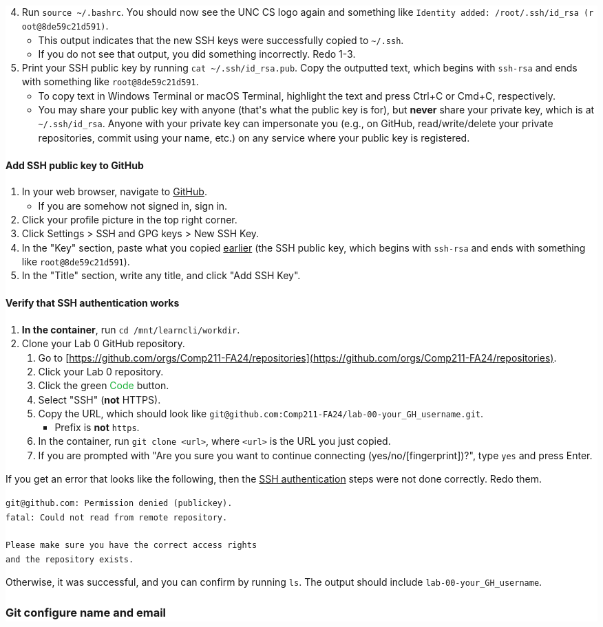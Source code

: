 4. Run `source ~/.bashrc`. You should now see the UNC CS logo again and something like `Identity added: /root/.ssh/id_rsa (root@8de59c21d591)`.
    - This output indicates that the new SSH keys were successfully copied to `~/.ssh`.
    - If you do not see that output, you did something incorrectly. Redo 1-3.
5. Print your SSH public key by running `cat ~/.ssh/id_rsa.pub`. Copy the outputted text, which begins with `ssh-rsa` and ends with something like `root@8de59c21d591`.
    - To copy text in Windows Terminal or macOS Terminal, highlight the text and press Ctrl+C or Cmd+C, respectively.
    - You may share your public key with anyone (that's what the public key is for), but **never** share your private key, which is at `~/.ssh/id_rsa`. Anyone with your private key can impersonate you (e.g., on GitHub, read/write/delete your private repositories, commit using your name, etc.) on any service where your public key is registered.

#### Add SSH public key to GitHub

1. In your web browser, navigate to [GitHub](https://github.com).
    - If you are somehow not signed in, sign in.
2. Click your profile picture in the top right corner.
3. Click Settings > SSH and GPG keys > New SSH Key.
4. In the "Key" section, paste what you copied [earlier](#generate-ssh-keys) (the SSH public key, which begins with `ssh-rsa` and ends with something like `root@8de59c21d591`).
5. In the "Title" section, write any title, and click "Add SSH Key".

#### Verify that SSH authentication works

1. **In the container**, run `cd /mnt/learncli/workdir`.
2. Clone your Lab 0 GitHub repository.
    1. Go to [https://github.com/orgs/Comp211-FA24/repositories](https://github.com/orgs/Comp211-FA24/repositories).
    2. Click your Lab 0 repository.
    3. Click the green <span style="color:#1cb139">Code</span> button.
    4. Select "SSH" (**not** HTTPS).
    5. Copy the URL, which should look like `git@github.com:Comp211-FA24/lab-00-your_GH_username.git`.
        - Prefix is **not** `https`.
    6. In the container, run `git clone <url>`, where `<url>` is the URL you just copied.
    7. If you are prompted with "Are you sure you want to continue connecting (yes/no/[fingerprint])?", type `yes` and press Enter.

If you get an error that looks like the following, then the [SSH authentication](#ssh-authentication) steps were not done correctly. Redo them.

```text
git@github.com: Permission denied (publickey).
fatal: Could not read from remote repository.

Please make sure you have the correct access rights
and the repository exists.
```

Otherwise, it was successful, and you can confirm by running `ls`. The output should include `lab-00-your_GH_username`.

### Git configure name and email


[^relative]: `{line}G` can be used to jump with absolute line numbering, but this uses more keystrokes. Also, when jumping, you usually want to jump to a line close to the current line.